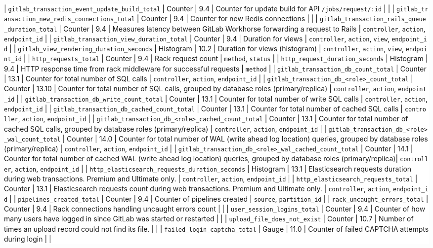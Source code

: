 | `gitlab_transaction_event_update_build_total`                    | Counter     | 9.4     | Counter for update build for API `/jobs/request/:id`                                                                  |                                                           |
| `gitlab_transaction_new_redis_connections_total`                 | Counter     | 9.4     | Counter for new Redis connections                                                                                     |                                                           |
| `gitlab_transaction_rails_queue_duration_total`                  | Counter     | 9.4     | Measures latency between GitLab Workhorse forwarding a request to Rails                                               | `controller`, `action`, `endpoint_id`                                    |
| `gitlab_transaction_view_duration_total`                         | Counter     | 9.4     | Duration for views                                                                                                    | `controller`, `action`, `view`, `endpoint_id`                            |
| `gitlab_view_rendering_duration_seconds`                         | Histogram   | 10.2    | Duration for views (histogram)                                                                                        | `controller`, `action`, `view`, `endpoint_id`                            |
| `http_requests_total`                                            | Counter     | 9.4     | Rack request count                                                                                                    | `method`, `status`                                        |
| `http_request_duration_seconds`                                  | Histogram   | 9.4     | HTTP response time from rack middleware for successful requests                                                       | `method`                                                  |
| `gitlab_transaction_db_count_total`                              | Counter     | 13.1    | Counter for total number of SQL calls                                                                                 | `controller`, `action`, `endpoint_id`                                    |
| `gitlab_transaction_db_<role>_count_total`                       | Counter     | 13.10   | Counter for total number of SQL calls, grouped by database roles (primary/replica)                                    | `controller`, `action`, `endpoint_id`                                    |
| `gitlab_transaction_db_write_count_total`                        | Counter     | 13.1    | Counter for total number of write SQL calls                                                                           | `controller`, `action`, `endpoint_id`                                   |
| `gitlab_transaction_db_cached_count_total`                       | Counter     | 13.1    | Counter for total number of cached SQL calls                                                                          | `controller`, `action`, `endpoint_id`                                    |
| `gitlab_transaction_db_<role>_cached_count_total`                | Counter     | 13.1    | Counter for total number of cached SQL calls, grouped by database roles (primary/replica)                             | `controller`, `action`, `endpoint_id`                                    |
| `gitlab_transaction_db_<role>_wal_count_total`                   | Counter     | 14.0    | Counter for total number of WAL (write ahead log location) queries, grouped by database roles (primary/replica)       | `controller`, `action`, `endpoint_id`                                    |
| `gitlab_transaction_db_<role>_wal_cached_count_total`            | Counter     | 14.1    | Counter for total number of cached WAL (write ahead log location) queries, grouped by database roles (primary/replica)| `controller`, `action`, `endpoint_id`                                    |
| `http_elasticsearch_requests_duration_seconds`   | Histogram   | 13.1    | Elasticsearch requests duration during web transactions. Premium and Ultimate only.                                                               | `controller`, `action`, `endpoint_id`                                    |
| `http_elasticsearch_requests_total`               | Counter     | 13.1    | Elasticsearch requests count during web transactions. Premium and Ultimate only.                                                                  | `controller`, `action`, `endpoint_id`                                    |
| `pipelines_created_total`                                        | Counter     | 9.4     | Counter of pipelines created                                                                                          | `source`, `partition_id`                                  |
| `rack_uncaught_errors_total`                                     | Counter     | 9.4     | Rack connections handling uncaught errors count                                                                       |                                                           |
| `user_session_logins_total`                                      | Counter     | 9.4     | Counter of how many users have logged in since GitLab was started or restarted                                        |                                                           |
| `upload_file_does_not_exist`                                     | Counter     | 10.7    | Number of times an upload record could not find its file. |                                                           |
| `failed_login_captcha_total`                                     | Gauge       | 11.0    | Counter of failed CAPTCHA attempts during login                                                                       |                                                           |